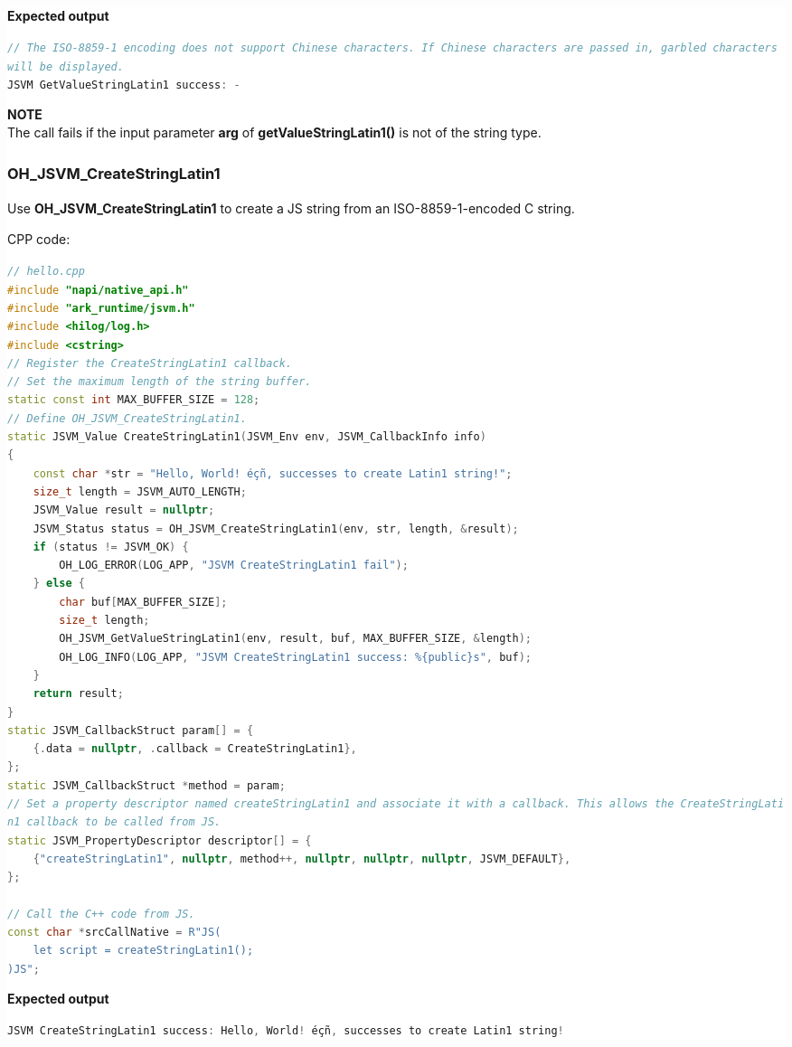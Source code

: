 **Expected output**

```ts
// The ISO-8859-1 encoding does not support Chinese characters. If Chinese characters are passed in, garbled characters will be displayed.
JSVM GetValueStringLatin1 success: - 
```

**NOTE**<br>The call fails if the input parameter **arg** of **getValueStringLatin1()** is not of the string type.

### OH_JSVM_CreateStringLatin1

Use **OH_JSVM_CreateStringLatin1** to create a JS string from an ISO-8859-1-encoded C string.

CPP code:

```cpp
// hello.cpp
#include "napi/native_api.h"
#include "ark_runtime/jsvm.h"
#include <hilog/log.h>
#include <cstring>
// Register the CreateStringLatin1 callback.
// Set the maximum length of the string buffer.
static const int MAX_BUFFER_SIZE = 128;
// Define OH_JSVM_CreateStringLatin1.
static JSVM_Value CreateStringLatin1(JSVM_Env env, JSVM_CallbackInfo info)
{
    const char *str = "Hello, World! éçñ, successes to create Latin1 string!";
    size_t length = JSVM_AUTO_LENGTH;
    JSVM_Value result = nullptr;
    JSVM_Status status = OH_JSVM_CreateStringLatin1(env, str, length, &result);
    if (status != JSVM_OK) {
        OH_LOG_ERROR(LOG_APP, "JSVM CreateStringLatin1 fail");
    } else {
        char buf[MAX_BUFFER_SIZE];
        size_t length;
        OH_JSVM_GetValueStringLatin1(env, result, buf, MAX_BUFFER_SIZE, &length);
        OH_LOG_INFO(LOG_APP, "JSVM CreateStringLatin1 success: %{public}s", buf);
    }
    return result;
}
static JSVM_CallbackStruct param[] = {
    {.data = nullptr, .callback = CreateStringLatin1},
};
static JSVM_CallbackStruct *method = param;
// Set a property descriptor named createStringLatin1 and associate it with a callback. This allows the CreateStringLatin1 callback to be called from JS.
static JSVM_PropertyDescriptor descriptor[] = {
    {"createStringLatin1", nullptr, method++, nullptr, nullptr, nullptr, JSVM_DEFAULT},
};

// Call the C++ code from JS.
const char *srcCallNative = R"JS(
    let script = createStringLatin1();
)JS";
```

**Expected output**

```ts
JSVM CreateStringLatin1 success: Hello, World! éçñ, successes to create Latin1 string!
```


